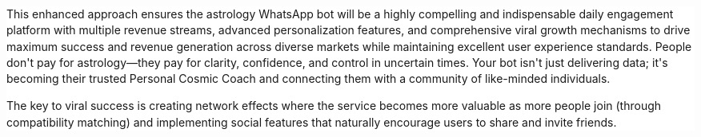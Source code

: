 This enhanced approach ensures the astrology WhatsApp bot will be a highly compelling and indispensable daily engagement platform with multiple revenue streams, advanced personalization features, and comprehensive viral growth mechanisms to drive maximum success and revenue generation across diverse markets while maintaining excellent user experience standards. People don't pay for astrology—they pay for clarity, confidence, and control in uncertain times. Your bot isn't just delivering data; it's becoming their trusted Personal Cosmic Coach and connecting them with a community of like-minded individuals.

The key to viral success is creating network effects where the service becomes more valuable as more people join (through compatibility matching) and implementing social features that naturally encourage users to share and invite friends.